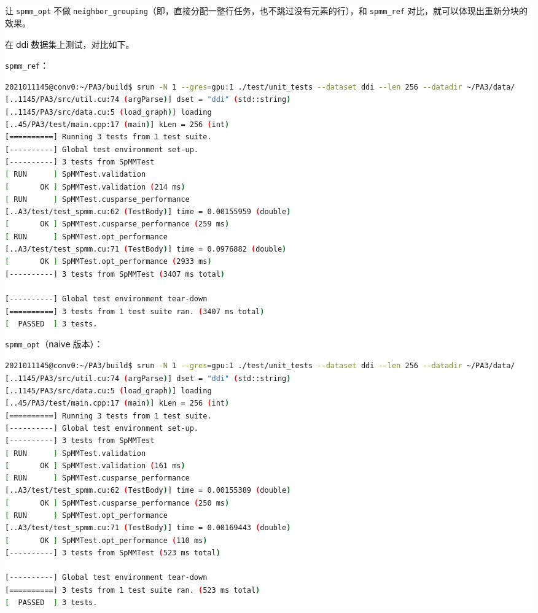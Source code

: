 让 `spmm_opt` 不做 `neighbor_grouping`（即，直接分配一整行任务，也不跳过没有元素的行），和 `spmm_ref` 对比，就可以体现出重新分块的效果。

在 ddi 数据集上测试，对比如下。

`spmm_ref`：

```sh
2021011145@conv0:~/PA3/build$ srun -N 1 --gres=gpu:1 ./test/unit_tests --dataset ddi --len 256 --datadir ~/PA3/data/
[..1145/PA3/src/util.cu:74 (argParse)] dset = "ddi" (std::string)
[..1145/PA3/src/data.cu:5 (load_graph)] loading
[..45/PA3/test/main.cpp:17 (main)] kLen = 256 (int)
[==========] Running 3 tests from 1 test suite.
[----------] Global test environment set-up.
[----------] 3 tests from SpMMTest
[ RUN      ] SpMMTest.validation
[       OK ] SpMMTest.validation (214 ms)
[ RUN      ] SpMMTest.cusparse_performance
[..A3/test/test_spmm.cu:62 (TestBody)] time = 0.00155959 (double)
[       OK ] SpMMTest.cusparse_performance (259 ms)
[ RUN      ] SpMMTest.opt_performance
[..A3/test/test_spmm.cu:71 (TestBody)] time = 0.0976882 (double)
[       OK ] SpMMTest.opt_performance (2933 ms)
[----------] 3 tests from SpMMTest (3407 ms total)

[----------] Global test environment tear-down
[==========] 3 tests from 1 test suite ran. (3407 ms total)
[  PASSED  ] 3 tests.
```

`spmm_opt`（naive 版本）：

```sh
2021011145@conv0:~/PA3/build$ srun -N 1 --gres=gpu:1 ./test/unit_tests --dataset ddi --len 256 --datadir ~/PA3/data/
[..1145/PA3/src/util.cu:74 (argParse)] dset = "ddi" (std::string)
[..1145/PA3/src/data.cu:5 (load_graph)] loading
[..45/PA3/test/main.cpp:17 (main)] kLen = 256 (int)
[==========] Running 3 tests from 1 test suite.
[----------] Global test environment set-up.
[----------] 3 tests from SpMMTest
[ RUN      ] SpMMTest.validation
[       OK ] SpMMTest.validation (161 ms)
[ RUN      ] SpMMTest.cusparse_performance
[..A3/test/test_spmm.cu:62 (TestBody)] time = 0.00155389 (double)
[       OK ] SpMMTest.cusparse_performance (250 ms)
[ RUN      ] SpMMTest.opt_performance
[..A3/test/test_spmm.cu:71 (TestBody)] time = 0.00169443 (double)
[       OK ] SpMMTest.opt_performance (110 ms)
[----------] 3 tests from SpMMTest (523 ms total)

[----------] Global test environment tear-down
[==========] 3 tests from 1 test suite ran. (523 ms total)
[  PASSED  ] 3 tests.
```
